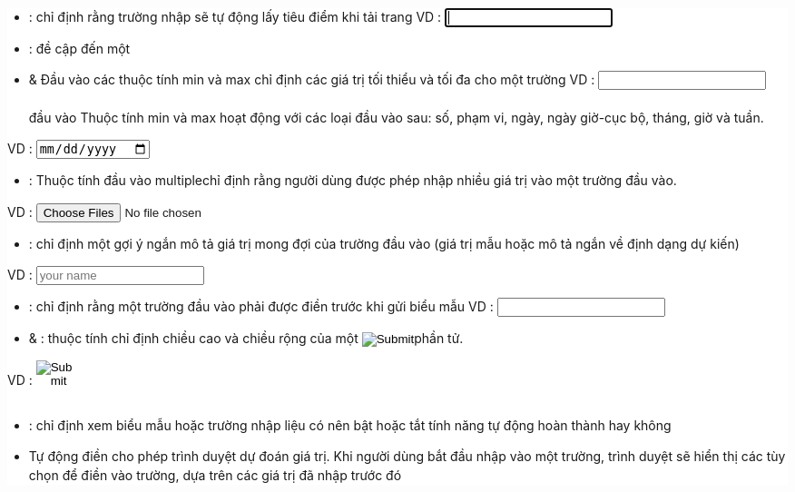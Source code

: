 + <autofocus> : chỉ định rằng trường nhập sẽ tự động lấy tiêu điểm khi tải trang
VD :   <input type="text" id="fname" name="fname" autofocus>

+ <list> : đề cập đến một <datalist>phần tử có chứa các tùy chọn được xác định trước cho phần tử <input>

+ <min> & <max>
Đầu vào các thuộc tính  min và max chỉ định các giá trị tối thiểu và tối đa cho một trường
VD :   <input type="text" id="country_code" name="country_code" pattern="[A-Za-z]{3}" title="Three letter country code"><br><br>
 đầu vào
Thuộc tính min và max hoạt động với các loại đầu vào sau: số, phạm vi, ngày, ngày giờ-cục bộ, tháng, giờ và tuần.

VD : <input type="date" id="datemin" name="datemin" min="2000-01-02">

+ <multiple> : Thuộc tính đầu vào multiplechỉ định rằng người dùng được phép nhập nhiều giá trị vào một trường đầu vào.

 VD :  <input type="file" id="files" name="files" multiple>

+ <placeholder> : chỉ định một gợi ý ngắn mô tả giá trị mong đợi của trường đầu vào (giá trị mẫu hoặc mô tả ngắn về định dạng dự kiến)

VD :  <input type="text" id="name" name="name" placeholder="your name" >

+ <required> : chỉ định rằng một trường đầu vào phải được điền trước khi gửi biểu mẫu
VD :  <input type="text" id="username" name="username" required>

+  <width> & <height> :  thuộc tính chỉ định chiều cao và chiều rộng của một <input type="image">phần tử.

VD :   <input type="image" src="img_submit.gif" alt="Submit" width="48" height="48">

+ <autocomplete> : chỉ định xem biểu mẫu hoặc trường nhập liệu có nên bật hoặc tắt tính năng tự động hoàn thành hay không
- Tự động điền cho phép trình duyệt dự đoán giá trị. Khi người dùng bắt đầu nhập vào một trường, trình duyệt sẽ hiển thị các tùy chọn để điền vào trường, dựa trên các giá trị đã nhập trước đó